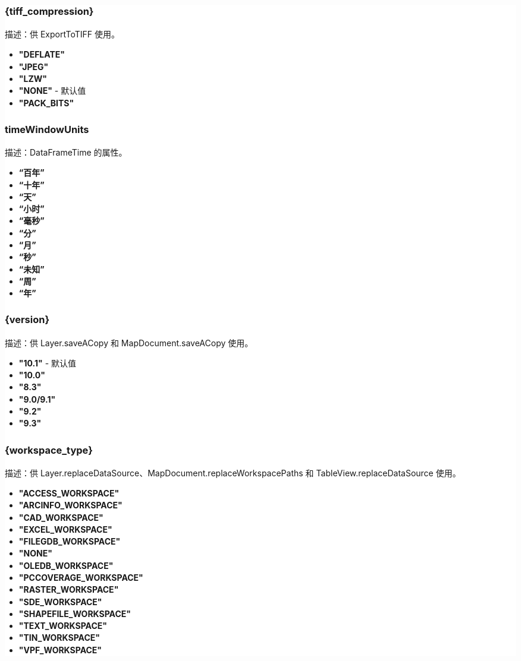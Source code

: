 

### {tiff_compression}

描述：供 ExportToTIFF 使用。

- **"DEFLATE"**
- **"JPEG"**
- **"LZW"**
- **"NONE"** - 默认值
- **"PACK_BITS"**



### timeWindowUnits

描述：DataFrameTime 的属性。

- **“百年”**
- **“十年”**
- **“天”**
- **“小时”**
- **“毫秒”**
- **“分”**
- **“月”**
- **“秒”**
- **“未知”**
- **“周”**
- **“年”**



### {version}

描述：供 Layer.saveACopy 和 MapDocument.saveACopy 使用。

- **"10.1"** - 默认值
- **"10.0"**
- **"8.3"**
- **"9.0/9.1"**
- **"9.2"**
- **"9.3"**



### {workspace_type}

描述：供 Layer.replaceDataSource、MapDocument.replaceWorkspacePaths 和 TableView.replaceDataSource 使用。

- **"ACCESS_WORKSPACE"**
- **"ARCINFO_WORKSPACE"**
- **"CAD_WORKSPACE"**
- **"EXCEL_WORKSPACE"**
- **"FILEGDB_WORKSPACE"**
- **"NONE"**
- **"OLEDB_WORKSPACE"**
- **"PCCOVERAGE_WORKSPACE"**
- **"RASTER_WORKSPACE"**
- **"SDE_WORKSPACE"**
- **"SHAPEFILE_WORKSPACE"**
- **"TEXT_WORKSPACE"**
- **"TIN_WORKSPACE"**
- **"VPF_WORKSPACE"**
